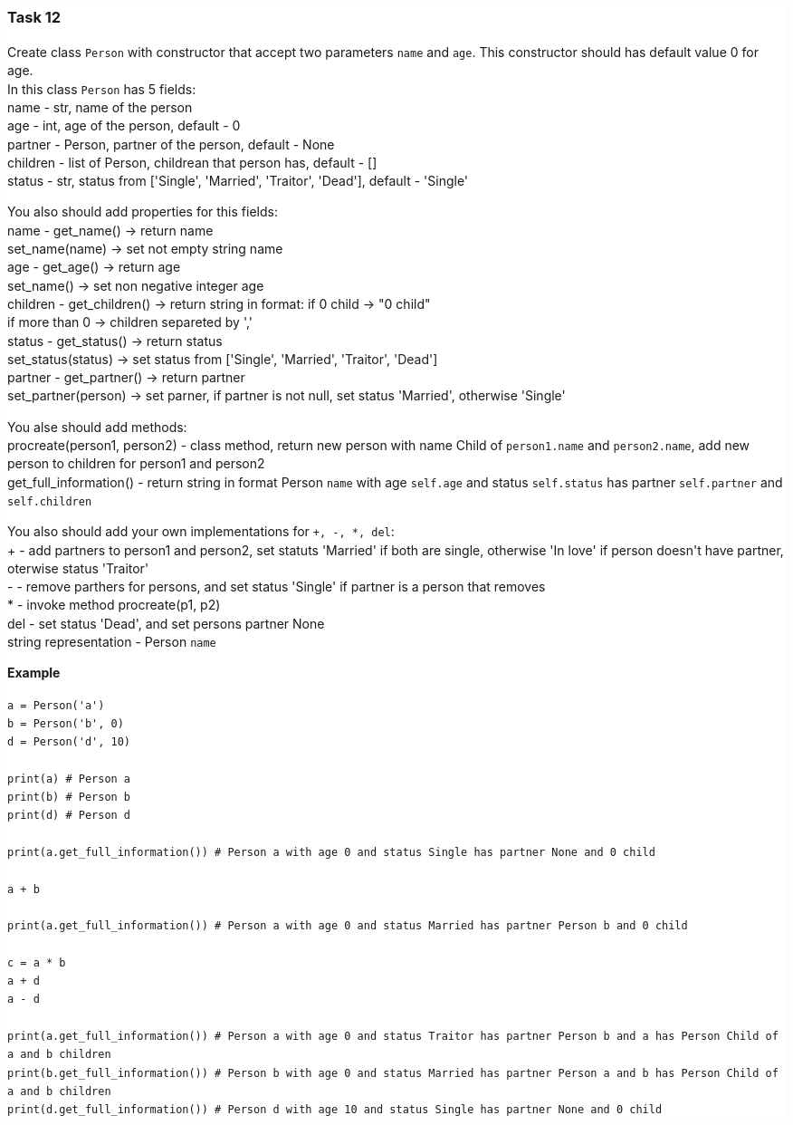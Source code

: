 ### Task 12

Create class `Person` with constructor that accept two parameters `name` and `age`. This constructor should has default value 0 for age.<br />
In this class `Person` has 5 fields:<br />
name - str, name of the person<br />
age - int, age of the person, default - 0<br />
partner - Person, partner of the person, default - None<br />
children - list of Person, childrean that person has, default - []<br />
status - str, status from ['Single', 'Married', 'Traitor', 'Dead'], default - 'Single'

You also should add properties for this fields:<br />
name - get_name() -> return name<br />
set_name(name) -> set not empty string name<br />
age - get_age() -> return age<br />
set_name() -> set non negative integer age<br />
children - get_children() -> return string in format: if 0 child -> "0 child"<br />
if more than 0 -> children separeted by ','<br />
status - get_status() -> return status<br />
set_status(status) -> set status from ['Single', 'Married', 'Traitor', 'Dead']<br />
partner - get_partner() -> return partner<br />
set_partner(person) -> set parner, if partner is not null, set status 'Married', otherwise 'Single'

You alse should add methods:<br />
procreate(person1, person2) - class method, return new person with name Child of `person1.name` and `person2.name`, add new person to children for person1 and person2<br />
get_full_information() - return string in format Person `name` with age `self.age` and status `self.status` has partner `self.partner` and `self.children`

You also should add your own implementations for `+, -, *, del`:<br /> + - add partners to person1 and person2, set statuts 'Married' if both are single, otherwise 'In love' if person doesn't have partner, oterwise status 'Traitor'<br /> - - remove parthers for persons, and set status 'Single' if partner is a person that removes<br /> \* - invoke method procreate(p1, p2)<br />
del - set status 'Dead', and set persons partner None<br />
string representation - Person `name`

<b>Example</b>

```
a = Person('a')
b = Person('b', 0)
d = Person('d', 10)

print(a) # Person a
print(b) # Person b
print(d) # Person d

print(a.get_full_information()) # Person a with age 0 and status Single has partner None and 0 child

a + b

print(a.get_full_information()) # Person a with age 0 and status Married has partner Person b and 0 child

c = a * b
a + d
a - d

print(a.get_full_information()) # Person a with age 0 and status Traitor has partner Person b and a has Person Child of a and b children
print(b.get_full_information()) # Person b with age 0 and status Married has partner Person a and b has Person Child of a and b children
print(d.get_full_information()) # Person d with age 10 and status Single has partner None and 0 child
```